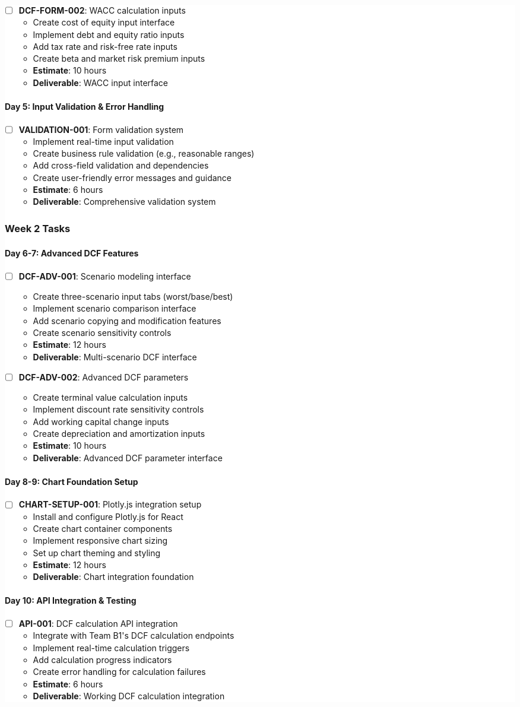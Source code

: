 - [ ] **DCF-FORM-002**: WACC calculation inputs
  - Create cost of equity input interface
  - Implement debt and equity ratio inputs
  - Add tax rate and risk-free rate inputs
  - Create beta and market risk premium inputs
  - **Estimate**: 10 hours
  - **Deliverable**: WACC input interface

#### **Day 5: Input Validation & Error Handling**
- [ ] **VALIDATION-001**: Form validation system
  - Implement real-time input validation
  - Create business rule validation (e.g., reasonable ranges)
  - Add cross-field validation and dependencies
  - Create user-friendly error messages and guidance
  - **Estimate**: 6 hours
  - **Deliverable**: Comprehensive validation system

### **Week 2 Tasks**

#### **Day 6-7: Advanced DCF Features**
- [ ] **DCF-ADV-001**: Scenario modeling interface
  - Create three-scenario input tabs (worst/base/best)
  - Implement scenario comparison interface
  - Add scenario copying and modification features
  - Create scenario sensitivity controls
  - **Estimate**: 12 hours
  - **Deliverable**: Multi-scenario DCF interface

- [ ] **DCF-ADV-002**: Advanced DCF parameters
  - Create terminal value calculation inputs
  - Implement discount rate sensitivity controls
  - Add working capital change inputs
  - Create depreciation and amortization inputs
  - **Estimate**: 10 hours
  - **Deliverable**: Advanced DCF parameter interface

#### **Day 8-9: Chart Foundation Setup**
- [ ] **CHART-SETUP-001**: Plotly.js integration setup
  - Install and configure Plotly.js for React
  - Create chart container components
  - Implement responsive chart sizing
  - Set up chart theming and styling
  - **Estimate**: 12 hours
  - **Deliverable**: Chart integration foundation

#### **Day 10: API Integration & Testing**
- [ ] **API-001**: DCF calculation API integration
  - Integrate with Team B1's DCF calculation endpoints
  - Implement real-time calculation triggers
  - Add calculation progress indicators
  - Create error handling for calculation failures
  - **Estimate**: 6 hours
  - **Deliverable**: Working DCF calculation integration
